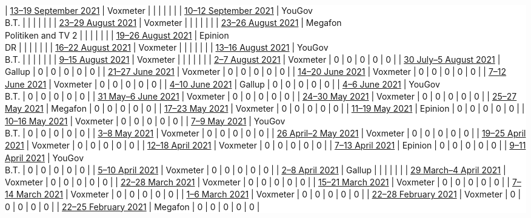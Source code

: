 | [13–19 September 2021](2021-09-19-Voxmeter.html) | Voxmeter |  |  |  |  |  |
| [10–12 September 2021](2021-09-12-YouGov.html) | YouGov <br> B.T. |  |  |  |  |  |
| [23–29 August 2021](2021-08-29-Voxmeter.html) | Voxmeter |  |  |  |  |  |
| [23–26 August 2021](2021-08-26-Megafon.html) | Megafon <br> Politiken and TV 2 |  |  |  |  |  |
| [19–26 August 2021](2021-08-26-Epinion.html) | Epinion <br> DR |  |  |  |  |  |
| [16–22 August 2021](2021-08-22-Voxmeter.html) | Voxmeter |  |  |  |  |  |
| [13–16 August 2021](2021-08-16-YouGov.html) | YouGov <br> B.T. |  |  |  |  |  |
| [9–15 August 2021](2021-08-15-Voxmeter.html) | Voxmeter |  |  |  |  |  |
| [2–7 August 2021](2021-08-07-Voxmeter.html) | Voxmeter | 0 | 0 | 0 | 0 | 0 |
| [30 July–5 August 2021](2021-08-05-Gallup.html) | Gallup | 0 | 0 | 0 | 0 | 0 |
| [21–27 June 2021](2021-06-27-Voxmeter.html) | Voxmeter | 0 | 0 | 0 | 0 | 0 |
| [14–20 June 2021](2021-06-20-Voxmeter.html) | Voxmeter | 0 | 0 | 0 | 0 | 0 |
| [7–12 June 2021](2021-06-12-Voxmeter.html) | Voxmeter | 0 | 0 | 0 | 0 | 0 |
| [4–10 June 2021](2021-06-10-Gallup.html) | Gallup | 0 | 0 | 0 | 0 | 0 |
| [4–6 June 2021](2021-06-06-YouGov.html) | YouGov <br> B.T. | 0 | 0 | 0 | 0 | 0 |
| [31 May–6 June 2021](2021-06-06-Voxmeter.html) | Voxmeter | 0 | 0 | 0 | 0 | 0 |
| [24–30 May 2021](2021-05-30-Voxmeter.html) | Voxmeter | 0 | 0 | 0 | 0 | 0 |
| [25–27 May 2021](2021-05-27-Megafon.html) | Megafon | 0 | 0 | 0 | 0 | 0 |
| [17–23 May 2021](2021-05-23-Voxmeter.html) | Voxmeter | 0 | 0 | 0 | 0 | 0 |
| [11–19 May 2021](2021-05-19-Epinion.html) | Epinion | 0 | 0 | 0 | 0 | 0 |
| [10–16 May 2021](2021-05-16-Voxmeter.html) | Voxmeter | 0 | 0 | 0 | 0 | 0 |
| [7–9 May 2021](2021-05-09-YouGov.html) | YouGov <br> B.T. | 0 | 0 | 0 | 0 | 0 |
| [3–8 May 2021](2021-05-08-Voxmeter.html) | Voxmeter | 0 | 0 | 0 | 0 | 0 |
| [26 April–2 May 2021](2021-05-02-Voxmeter.html) | Voxmeter | 0 | 0 | 0 | 0 | 0 |
| [19–25 April 2021](2021-04-25-Voxmeter.html) | Voxmeter | 0 | 0 | 0 | 0 | 0 |
| [12–18 April 2021](2021-04-18-Voxmeter.html) | Voxmeter | 0 | 0 | 0 | 0 | 0 |
| [7–13 April 2021](2021-04-13-Epinion.html) | Epinion | 0 | 0 | 0 | 0 | 0 |
| [9–11 April 2021](2021-04-11-YouGov.html) | YouGov <br> B.T. | 0 | 0 | 0 | 0 | 0 |
| [5–10 April 2021](2021-04-10-Voxmeter.html) | Voxmeter | 0 | 0 | 0 | 0 | 0 |
| [2–8 April 2021](2021-04-08-Gallup.html) | Gallup |  |  |  |  |  |
| [29 March–4 April 2021](2021-04-04-Voxmeter.html) | Voxmeter | 0 | 0 | 0 | 0 | 0 |
| [22–28 March 2021](2021-03-28-Voxmeter.html) | Voxmeter | 0 | 0 | 0 | 0 | 0 |
| [15–21 March 2021](2021-03-21-Voxmeter.html) | Voxmeter | 0 | 0 | 0 | 0 | 0 |
| [7–14 March 2021](2021-03-14-Voxmeter.html) | Voxmeter | 0 | 0 | 0 | 0 | 0 |
| [1–6 March 2021](2021-03-06-Voxmeter.html) | Voxmeter | 0 | 0 | 0 | 0 | 0 |
| [22–28 February 2021](2021-02-28-Voxmeter.html) | Voxmeter | 0 | 0 | 0 | 0 | 0 |
| [22–25 February 2021](2021-02-25-Megafon.html) | Megafon | 0 | 0 | 0 | 0 | 0 |